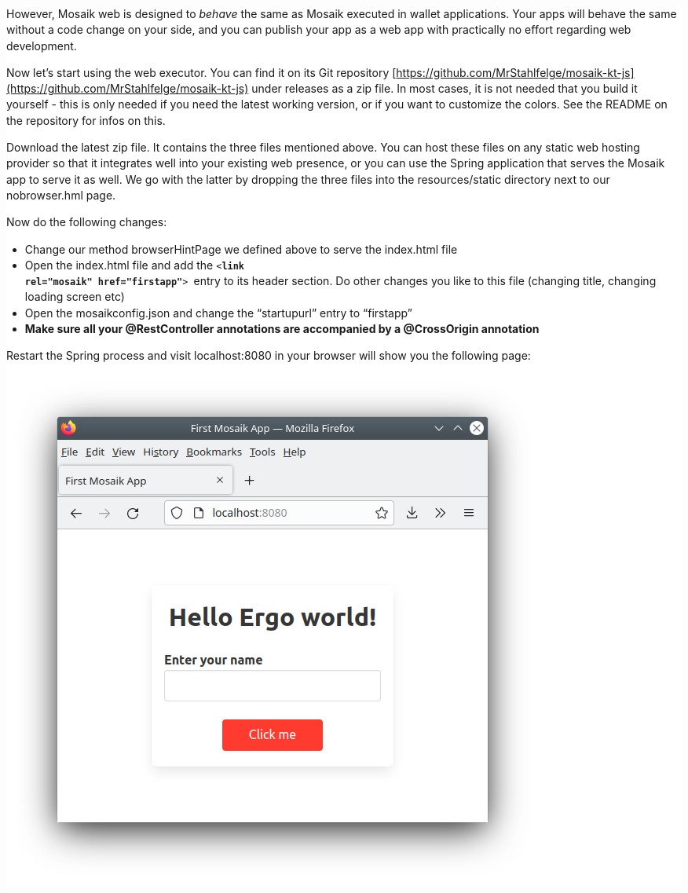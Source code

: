 However, Mosaik web is designed to _behave_ the same as Mosaik executed in wallet applications. Your apps will behave the same without a code change on your side, and
you can publish your app as a web app with practically no effort regarding web development.

Now let’s start using the web executor. You can find it on its Git repository [https://github.com/MrStahlfelge/mosaik-kt-js](https://github.com/MrStahlfelge/mosaik-kt-js) 
under releases as a zip file. In most cases, it is not needed that you build it yourself - this is only needed if you need the latest working version, or if you want to 
customize the colors. See the README on the repository for infos on this.

Download the latest zip file. It contains the three files mentioned above. You can host these files on any static web hosting provider so that it integrates well into 
your existing web presence, or you can use the Spring application that serves the Mosaik app to serve it as well. We go with the latter by dropping the three files 
into the resources/static directory next to our nobrowser.hml page.

Now do the following changes:



* Change our method browserHintPage we defined above to serve the index.html file
* Open the index.html file and add the <code>&lt;<strong>link rel="mosaik" href="firstapp"</strong>> </code>entry to its header section. Do other changes you like to this file (changing title, changing loading screen etc)
* Open the mosaikconfig.json and change the “startupurl” entry to “firstapp”
* <strong>Make sure all your @RestController annotations are accompanied by a @CrossOrigin annotation</strong>

Restart the Spring process and visit localhost:8080 in your browser will show you the following page:

![Mosaik 1](../../../assets/img/mosaik/tutorial5-1.png)
